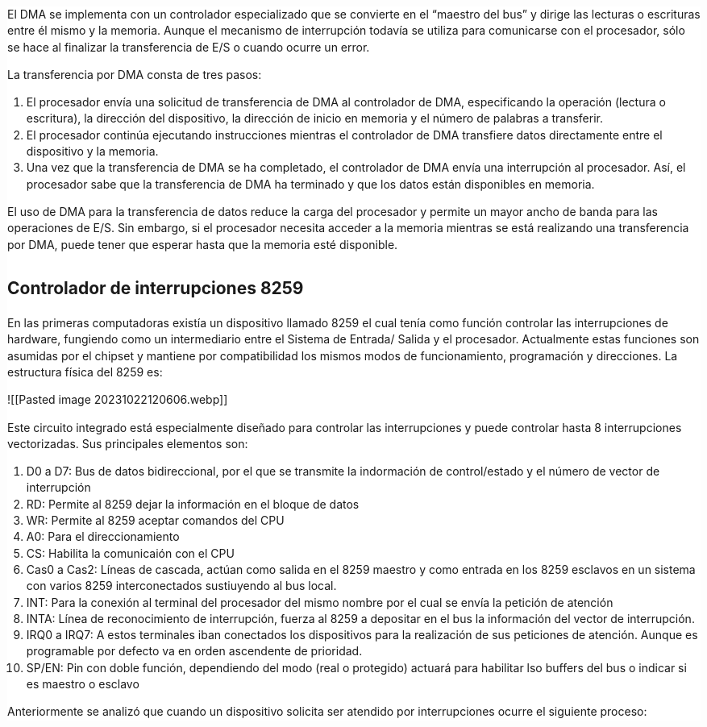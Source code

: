 El DMA se implementa con un controlador especializado que se convierte en el “maestro del bus” y dirige las lecturas o escrituras entre él mismo y la memoria. Aunque el mecanismo de interrupción todavía se utiliza para comunicarse con el procesador, sólo se hace al finalizar la transferencia de E/S o cuando ocurre un error.

La transferencia por DMA consta de tres pasos:

1. El procesador envía una solicitud de transferencia de DMA al controlador de DMA, especificando la operación (lectura o escritura), la dirección del dispositivo, la dirección de inicio en memoria y el número de palabras a transferir.
2. El procesador continúa ejecutando instrucciones mientras el controlador de DMA transfiere datos directamente entre el dispositivo y la memoria.
3. Una vez que la transferencia de DMA se ha completado, el controlador de DMA envía una interrupción al procesador. Así, el procesador sabe que la transferencia de DMA ha terminado y que los datos están disponibles en memoria.

El uso de DMA para la transferencia de datos reduce la carga del procesador y permite un mayor ancho de banda para las operaciones de E/S. Sin embargo, si el procesador necesita acceder a la memoria mientras se está realizando una transferencia por DMA, puede tener que esperar hasta que la memoria esté disponible.

## Controlador de interrupciones 8259

En las primeras computadoras existía un dispositivo llamado 8259 el cual tenía como función controlar las interrupciones de hardware, fungiendo como un intermediario entre el Sistema de Entrada/ Salida y el procesador. Actualmente estas funciones son asumidas por el chipset y mantiene por compatibilidad los mismos modos de funcionamiento, programación y direcciones. La estructura física del 8259 es:

![[Pasted image 20231022120606.webp]]

Este circuito integrado está especialmente diseñado para controlar las interrupciones y puede controlar hasta 8 interrupciones vectorizadas. Sus principales elementos son:

1. D0 a D7: Bus de datos bidireccional, por el que se transmite la indormación de control/estado y el número de vector de interrupción
2. RD: Permite al 8259 dejar la información en el bloque de datos
3. WR: Permite al 8259 aceptar comandos del CPU
4. A0: Para el direccionamiento
5. CS: Habilita la comunicaión con el CPU
6. Cas0 a Cas2: Líneas de cascada, actúan como salida en el 8259 maestro y como entrada en los 8259 esclavos en un sistema con varios 8259 interconectados sustiuyendo al bus local.
7. INT: Para la conexión al terminal del procesador del mismo nombre por el cual se envía la petición de atención
8. INTA: Línea de reconocimiento de interrupción, fuerza al 8259 a depositar en el bus la información del vector de interrupción.
9. IRQ0 a IRQ7: A estos terminales iban conectados los dispositivos para la realización de sus peticiones de atención. Aunque es programable por defecto va en orden ascendente de prioridad.
10. SP/EN: Pin con doble función, dependiendo del modo (real o protegido) actuará para habilitar lso buffers del bus o indicar si es maestro o esclavo


Anteriormente se analizó que cuando un dispositivo solicita ser atendido por interrupciones ocurre el siguiente proceso:
